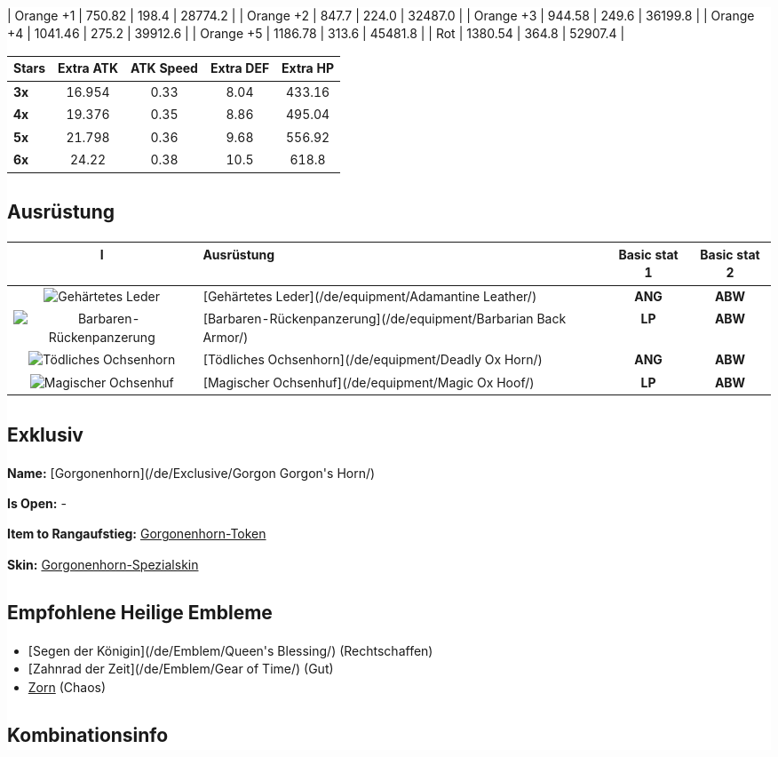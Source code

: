   | Orange +1 | 750.82 | 198.4 | 28774.2 |
  | Orange +2 | 847.7 | 224.0 | 32487.0 |
  | Orange +3 | 944.58 | 249.6 | 36199.8 |
  | Orange +4 | 1041.46 | 275.2 | 39912.6 |
  | Orange +5 | 1186.78 | 313.6 | 45481.8 |
  | Rot | 1380.54 | 364.8 | 52907.4 |

  |          Stars      |  Extra ATK |  ATK Speed | Extra DEF |    Extra HP   | 
  |:--------------------|:----------:|:----------:|:---------:|:-------------:|
  | **3x** <i class="fas fa-star"/> | 16.954 | 0.33 | 8.04 | 433.16 |
  | **4x** <i class="fas fa-star"/> | 19.376 | 0.35 | 8.86 | 495.04 |
  | **5x** <i class="fas fa-star"/> | 21.798 | 0.36 | 9.68 | 556.92 |
  | **6x** <i class="fas fa-star"/> | 24.22 | 0.38 | 10.5 | 618.8 |

## Ausrüstung

  | I | Ausrüstung  |  Basic stat 1 | Basic stat 2 | 
  |:-:|:-------------|:-------------:|:------------:|
  | ![Gehärtetes Leder](/images/e/e_8051.png) | [Gehärtetes Leder](/de/equipment/Adamantine Leather/) | **ANG** | **ABW** | 
  | ![Barbaren-Rückenpanzerung](/images/e/e_8052.png) | [Barbaren-Rückenpanzerung](/de/equipment/Barbarian Back Armor/) | **LP** | **ABW** | 
  | ![Tödliches Ochsenhorn](/images/e/e_8053.png) | [Tödliches Ochsenhorn](/de/equipment/Deadly Ox Horn/) | **ANG** | **ABW** | 
  | ![Magischer Ochsenhuf](/images/e/e_8054.png) | [Magischer Ochsenhuf](/de/equipment/Magic Ox Hoof/) | **LP** | **ABW** | 

## Exklusiv

 **Name:** [Gorgonenhorn](/de/Exclusive/Gorgon Gorgon's Horn/) 

 **Is Open:** - 

 **Item to Rangaufstieg:** [Gorgonenhorn-Token](/ItemsDE/con_995/)

 **Skin:** [Gorgonenhorn-Spezialskin](/ItemsDE/con_663/)


## Empfohlene Heilige Embleme

* [Segen der Königin](/de/Emblem/Queen's Blessing/) (Rechtschaffen)
* [Zahnrad der Zeit](/de/Emblem/Gear of Time/) (Gut)
* [Zorn](/de/Emblem/Anger/) (Chaos)

## Kombinationsinfo
